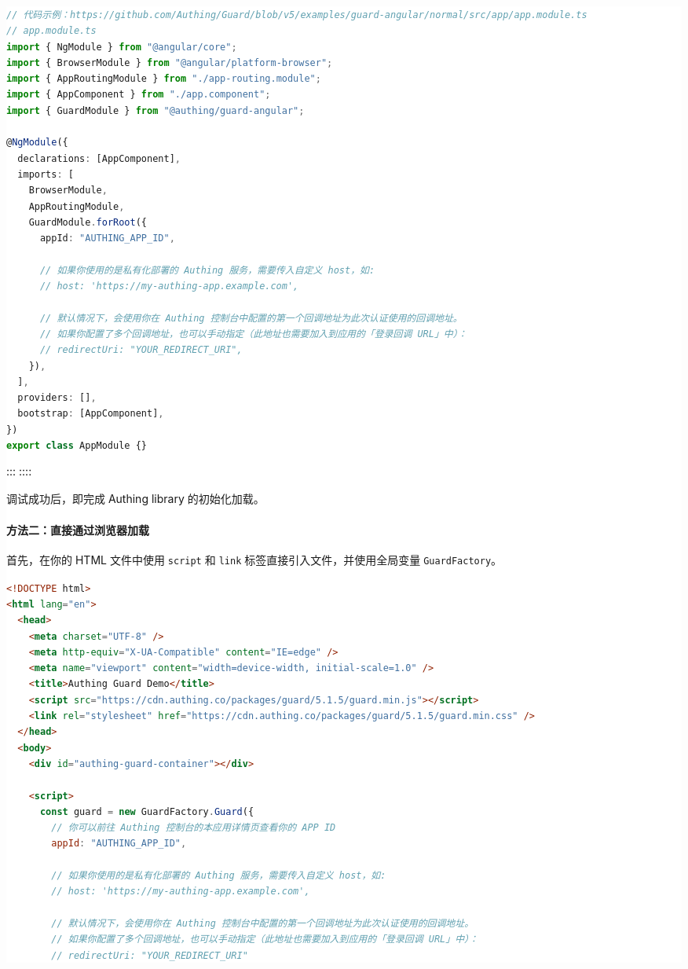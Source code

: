 ```typescript
// 代码示例：https://github.com/Authing/Guard/blob/v5/examples/guard-angular/normal/src/app/app.module.ts
// app.module.ts
import { NgModule } from "@angular/core";
import { BrowserModule } from "@angular/platform-browser";
import { AppRoutingModule } from "./app-routing.module";
import { AppComponent } from "./app.component";
import { GuardModule } from "@authing/guard-angular";

@NgModule({
  declarations: [AppComponent],
  imports: [
    BrowserModule,
    AppRoutingModule,
    GuardModule.forRoot({
      appId: "AUTHING_APP_ID",
      
      // 如果你使用的是私有化部署的 Authing 服务，需要传入自定义 host，如:
      // host: 'https://my-authing-app.example.com',

      // 默认情况下，会使用你在 Authing 控制台中配置的第一个回调地址为此次认证使用的回调地址。
      // 如果你配置了多个回调地址，也可以手动指定（此地址也需要加入到应用的「登录回调 URL」中）：
      // redirectUri: "YOUR_REDIRECT_URI",
    }),
  ],
  providers: [],
  bootstrap: [AppComponent],
})
export class AppModule {}
```

:::
::::

调试成功后，即完成 Authing library 的初始化加载。

#### 方法二：直接通过浏览器加载

首先，在你的 HTML 文件中使用 `script` 和 `link` 标签直接引入文件，并使用全局变量 `GuardFactory`。

```html
<!DOCTYPE html>
<html lang="en">
  <head>
    <meta charset="UTF-8" />
    <meta http-equiv="X-UA-Compatible" content="IE=edge" />
    <meta name="viewport" content="width=device-width, initial-scale=1.0" />
    <title>Authing Guard Demo</title>
    <script src="https://cdn.authing.co/packages/guard/5.1.5/guard.min.js"></script>
    <link rel="stylesheet" href="https://cdn.authing.co/packages/guard/5.1.5/guard.min.css" />
  </head>
  <body>
    <div id="authing-guard-container"></div>

    <script>
      const guard = new GuardFactory.Guard({
        // 你可以前往 Authing 控制台的本应用详情页查看你的 APP ID
        appId: "AUTHING_APP_ID",

        // 如果你使用的是私有化部署的 Authing 服务，需要传入自定义 host，如:
        // host: 'https://my-authing-app.example.com',

        // 默认情况下，会使用你在 Authing 控制台中配置的第一个回调地址为此次认证使用的回调地址。
        // 如果你配置了多个回调地址，也可以手动指定（此地址也需要加入到应用的「登录回调 URL」中）：
        // redirectUri: "YOUR_REDIRECT_URI"
```
